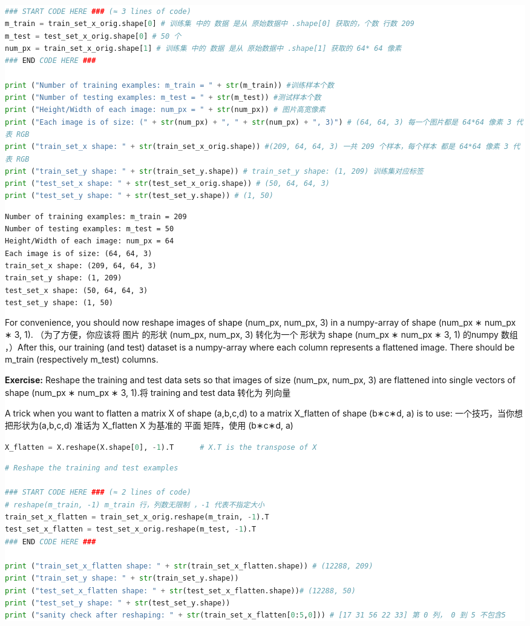 
```python
### START CODE HERE ### (≈ 3 lines of code)
m_train = train_set_x_orig.shape[0] # 训练集 中的 数据 是从 原始数据中 .shape[0] 获取的，个数 行数 209
m_test = test_set_x_orig.shape[0] # 50 个
num_px = train_set_x_orig.shape[1] # 训练集 中的 数据 是从 原始数据中 .shape[1] 获取的 64* 64 像素
### END CODE HERE ###

print ("Number of training examples: m_train = " + str(m_train)) #训练样本个数
print ("Number of testing examples: m_test = " + str(m_test)) #测试样本个数 
print ("Height/Width of each image: num_px = " + str(num_px)) # 图片高宽像素
print ("Each image is of size: (" + str(num_px) + ", " + str(num_px) + ", 3)") # (64, 64, 3) 每一个图片都是 64*64 像素 3 代表 RGB
print ("train_set_x shape: " + str(train_set_x_orig.shape)) #(209, 64, 64, 3) 一共 209 个样本，每个样本 都是 64*64 像素 3 代表 RGB
print ("train_set_y shape: " + str(train_set_y.shape)) # train_set_y shape: (1, 209) 训练集对应标签
print ("test_set_x shape: " + str(test_set_x_orig.shape)) # (50, 64, 64, 3)
print ("test_set_y shape: " + str(test_set_y.shape)) # (1, 50) 
```

    Number of training examples: m_train = 209
    Number of testing examples: m_test = 50
    Height/Width of each image: num_px = 64
    Each image is of size: (64, 64, 3)
    train_set_x shape: (209, 64, 64, 3)
    train_set_y shape: (1, 209)
    test_set_x shape: (50, 64, 64, 3)
    test_set_y shape: (1, 50)
    

For convenience, you should now reshape images of shape (num_px, num_px, 3) in a numpy-array of shape (num_px ∗ num_px ∗ 3, 1). （为了方便，你应该将 图片 的形状 (num_px, num_px, 3) 转化为一个 形状为 shape (num_px ∗ num_px ∗ 3, 1) 的numpy 数组 ，）After this, our training (and test) dataset is a numpy-array where each column represents a flattened image. There should be m_train (respectively m_test) columns.

**Exercise:** Reshape the training and test data sets so that images of size (num_px, num_px, 3) are flattened into single vectors of shape (num_px ∗ num_px ∗ 3, 1).将 training and  test data 转化为 列向量

A trick when you want to flatten a matrix X of shape (a,b,c,d) to a matrix X_flatten of shape (b∗c∗d, a) is to use:
一个技巧，当你想把形状为(a,b,c,d) 准话为 X_flatten X 为基准的 平面 矩阵，使用  (b∗c∗d, a) 


```python
X_flatten = X.reshape(X.shape[0], -1).T      # X.T is the transpose of X
```


```python
# Reshape the training and test examples

### START CODE HERE ### (≈ 2 lines of code)
# reshape(m_train, -1) m_train 行，列数无限制 ，-1 代表不指定大小 
train_set_x_flatten = train_set_x_orig.reshape(m_train, -1).T
test_set_x_flatten = test_set_x_orig.reshape(m_test, -1).T
### END CODE HERE ###

print ("train_set_x_flatten shape: " + str(train_set_x_flatten.shape)) # (12288, 209) 
print ("train_set_y shape: " + str(train_set_y.shape))
print ("test_set_x_flatten shape: " + str(test_set_x_flatten.shape))# (12288, 50)
print ("test_set_y shape: " + str(test_set_y.shape))
print ("sanity check after reshaping: " + str(train_set_x_flatten[0:5,0])) # [17 31 56 22 33] 第 0 列， 0 到 5 不包含5
```

